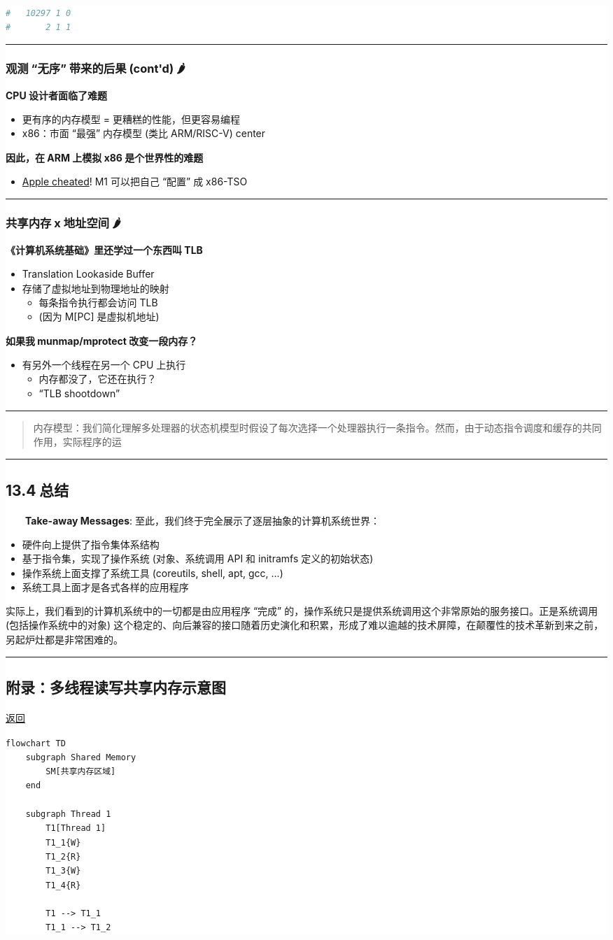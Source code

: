 ```bash
#   10297 1 0 
#       2 1 1 
```

---
### 观测 “无序” 带来的后果 (cont'd) 🌶️
**CPU 设计者面临了难题**
- 更有序的内存模型 = 更糟糕的性能，但更容易编程
- x86：市面 “最强” 内存模型 (类比 ARM/RISC-V)
center

**因此，在 ARM 上模拟 x86 是个世界性的难题**
- [Apple cheated](https://github.com/saagarjha/TSOEnabler)! M1 可以把自己 “配置” 成 x86-TSO

---
### 共享内存 x 地址空间 🌶️
**《计算机系统基础》里还学过一个东西叫 TLB**
- Translation Lookaside Buffer
- 存储了虚拟地址到物理地址的映射
    - 每条指令执行都会访问 TLB
    - (因为 M[PC] 是虚拟机地址)

**如果我 munmap/mprotect 改变一段内存？**
- 有另外一个线程在另一个 CPU 上执行
    - 内存都没了，它还在执行？
    - “TLB shootdown”

---
>内存模型：我们简化理解多处理器的状态机模型时假设了每次选择一个处理器执行一条指令。然而，由于动态指令调度和缓存的共同作用，实际程序的运

---
## 13.4 总结
　　**Take-away Messages**: 至此，我们终于完全展示了逐层抽象的计算机系统世界：
- 硬件向上提供了指令集体系结构
- 基于指令集，实现了操作系统 (对象、系统调用 API 和 initramfs 定义的初始状态)
- 操作系统上面支撑了系统工具 (coreutils, shell, apt, gcc, ...)
- 系统工具上面才是各式各样的应用程序

实际上，我们看到的计算机系统中的一切都是由应用程序 “完成” 的，操作系统只是提供系统调用这个非常原始的服务接口。正是系统调用 (包括操作系统中的对象) 这个稳定的、向后兼容的接口随着历史演化和积累，形成了难以逾越的技术屏障，在颠覆性的技术革新到来之前，另起炉灶都是非常困难的。

---
<a id="附录：多线程"></a>

## 附录：多线程读写共享内存示意图

[返回](#多线程)

```mermaid
flowchart TD
    subgraph Shared Memory
        SM[共享内存区域]
    end

    subgraph Thread 1
        T1[Thread 1]
        T1_1{W}
        T1_2{R}
        T1_3{W}
        T1_4{R}
        
        T1 --> T1_1
        T1_1 --> T1_2
```